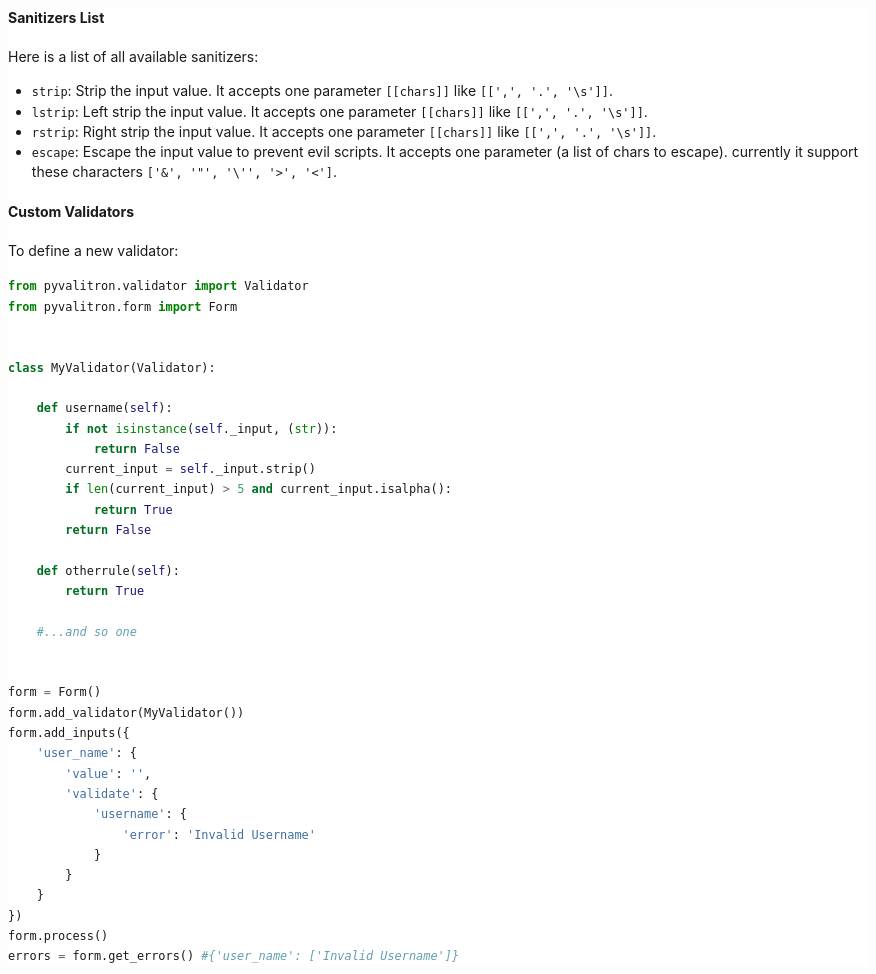 
#### Sanitizers List

Here is a list of all available sanitizers:

* `strip`: Strip the input value. It accepts one parameter `[[chars]]` like `[[',', '.', '\s']]`.
* `lstrip`: Left strip the input value. It accepts one parameter `[[chars]]` like `[[',', '.', '\s']]`.
* `rstrip`: Right strip the input value. It accepts one parameter `[[chars]]` like `[[',', '.', '\s']]`.
* `escape`: Escape the input value to prevent evil scripts. It accepts one parameter (a list of chars to escape). currently it support these characters `['&', '"', '\'', '>', '<']`.


#### Custom Validators

To define a new validator:
```python
from pyvalitron.validator import Validator
from pyvalitron.form import Form


class MyValidator(Validator):

    def username(self):
        if not isinstance(self._input, (str)):
            return False
        current_input = self._input.strip()
        if len(current_input) > 5 and current_input.isalpha():
            return True
        return False

    def otherrule(self):
        return True

    #...and so one


form = Form()
form.add_validator(MyValidator())
form.add_inputs({
    'user_name': {
        'value': '',
        'validate': {
            'username': {
                'error': 'Invalid Username'
            }
        }
    }
})
form.process()
errors = form.get_errors() #{'user_name': ['Invalid Username']}
```

